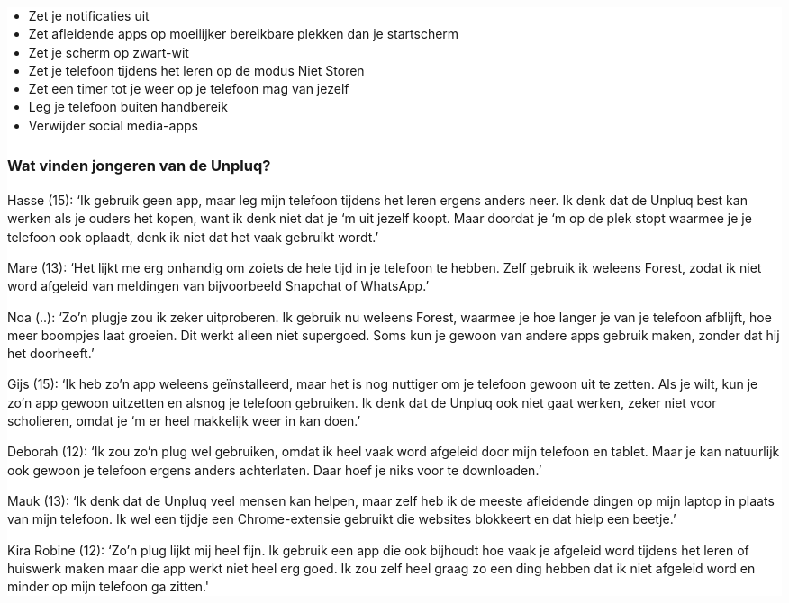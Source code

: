 <ul><li>Zet je notificaties uit</li>
<li>Zet afleidende apps op moeilijker bereikbare plekken dan je startscherm</li>
<li>Zet je scherm op zwart-wit</li>
<li>Zet je telefoon tijdens het leren op de modus Niet Storen</li>
<li>Zet een timer tot je weer op je telefoon mag van jezelf</li>
<li>Leg je telefoon buiten handbereik</li>
<li>Verwijder social media-apps</li>
</ul><h3>Wat vinden jongeren van de Unpluq?</h3>
<p>Hasse (15): ‘Ik gebruik geen app, maar leg mijn telefoon tijdens het leren ergens anders neer. Ik denk dat de Unpluq best kan werken als je ouders het kopen, want ik denk niet dat je ‘m uit jezelf koopt. Maar doordat je ‘m op de plek stopt waarmee je je telefoon ook oplaadt, denk ik niet dat het vaak gebruikt wordt.’</p>
<p>Mare (13): ‘Het lijkt me erg onhandig om zoiets de hele tijd in je telefoon te hebben. Zelf gebruik ik weleens Forest, zodat ik niet word afgeleid van meldingen van bijvoorbeeld Snapchat of WhatsApp.’</p>
<p>Noa (..): ‘Zo’n plugje zou ik zeker uitproberen. Ik gebruik nu weleens Forest, waarmee je hoe langer je van je telefoon afblijft, hoe meer boompjes laat groeien. Dit werkt alleen niet supergoed. Soms kun je gewoon van andere apps gebruik maken, zonder dat hij het doorheeft.’</p>
<p>Gijs (15): ‘Ik heb zo’n app weleens geïnstalleerd, maar het is nog nuttiger om je telefoon gewoon uit te zetten. Als je wilt, kun je zo’n app gewoon uitzetten en alsnog je telefoon gebruiken. Ik denk dat de Unpluq ook niet gaat werken, zeker niet voor scholieren, omdat je ‘m er heel makkelijk weer in kan doen.’</p>
<p>Deborah (12): ‘Ik zou zo’n plug wel gebruiken, omdat ik heel vaak word afgeleid door mijn telefoon en tablet. Maar je kan natuurlijk ook gewoon je telefoon ergens anders achterlaten. Daar hoef je niks voor te downloaden.’</p>
<p>Mauk (13): ‘Ik denk dat de Unpluq veel mensen kan helpen, maar zelf heb ik de meeste afleidende dingen op mijn laptop in plaats van mijn telefoon. Ik wel een tijdje een Chrome-extensie gebruikt die websites blokkeert en dat hielp een beetje.’</p>
<p>Kira Robine (12): ‘Zo’n plug lijkt mij heel fijn. Ik gebruik een app die ook bijhoudt hoe vaak je afgeleid word tijdens het leren of huiswerk maken maar die app werkt niet heel erg goed. Ik zou zelf heel graag zo een ding hebben dat ik niet afgeleid word en minder op mijn telefoon ga zitten.'</p>  
